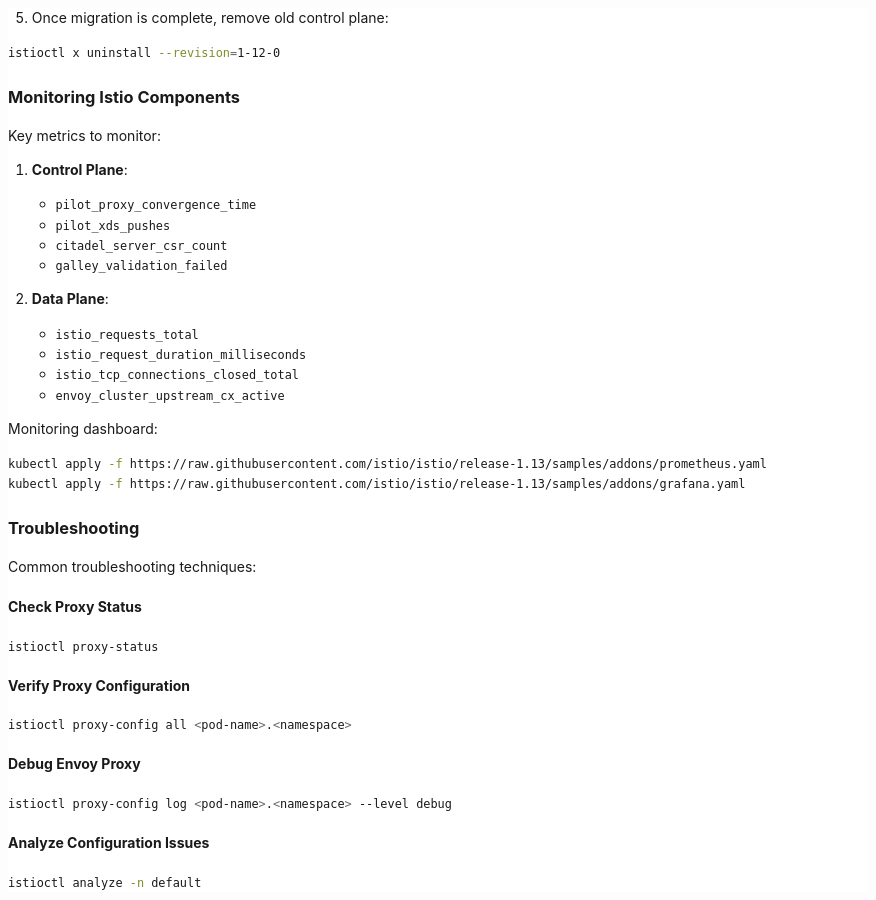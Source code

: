 5. Once migration is complete, remove old control plane:

```bash
istioctl x uninstall --revision=1-12-0
```

### Monitoring Istio Components

Key metrics to monitor:

1. **Control Plane**:
   - `pilot_proxy_convergence_time`
   - `pilot_xds_pushes`
   - `citadel_server_csr_count`
   - `galley_validation_failed`

2. **Data Plane**:
   - `istio_requests_total`
   - `istio_request_duration_milliseconds`
   - `istio_tcp_connections_closed_total`
   - `envoy_cluster_upstream_cx_active`

Monitoring dashboard:

```bash
kubectl apply -f https://raw.githubusercontent.com/istio/istio/release-1.13/samples/addons/prometheus.yaml
kubectl apply -f https://raw.githubusercontent.com/istio/istio/release-1.13/samples/addons/grafana.yaml
```

### Troubleshooting

Common troubleshooting techniques:

#### Check Proxy Status

```bash
istioctl proxy-status
```

#### Verify Proxy Configuration

```bash
istioctl proxy-config all <pod-name>.<namespace>
```

#### Debug Envoy Proxy

```bash
istioctl proxy-config log <pod-name>.<namespace> --level debug
```

#### Analyze Configuration Issues

```bash
istioctl analyze -n default
```
